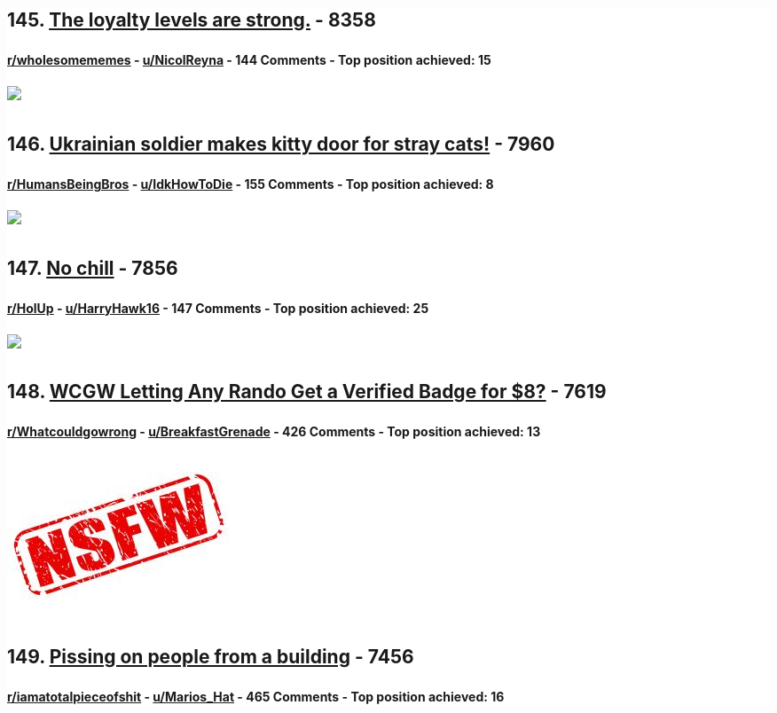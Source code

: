 ## 145. [The loyalty levels are strong.](http://reddit.com/r/wholesomememes/comments/ysgz7t/the_loyalty_levels_are_strong/) - 8358
#### [r/wholesomememes](http://reddit.com/r/wholesomememes) - [u/NicolReyna](http://reddit.com/u/NicolReyna) - 144 Comments - Top position achieved: 15

<a href="https://i.redd.it/e8qqfvamwcz91.jpg"><img src="https://b.thumbs.redditmedia.com/lz8qzeflCwrxgYiTOcn1I_XsE6v5iMogNsASdfwaqwM.jpg"></img></a>

## 146. [Ukrainian soldier makes kitty door for stray cats!](http://reddit.com/r/HumansBeingBros/comments/ys17ie/ukrainian_soldier_makes_kitty_door_for_stray_cats/) - 7960
#### [r/HumansBeingBros](http://reddit.com/r/HumansBeingBros) - [u/IdkHowToDie](http://reddit.com/u/IdkHowToDie) - 155 Comments - Top position achieved: 8

<a href="https://v.redd.it/w5yqnr5t29z91"><img src="https://b.thumbs.redditmedia.com/fW1cG5Y3yudUvdIMXr4LnmKU4DDU4CBq2eocAiDW2tg.jpg"></img></a>

## 147. [No chill](http://reddit.com/r/HolUp/comments/ys3v5i/no_chill/) - 7856
#### [r/HolUp](http://reddit.com/r/HolUp) - [u/HarryHawk16](http://reddit.com/u/HarryHawk16) - 147 Comments - Top position achieved: 25

<a href="https://v.redd.it/ctittnv1v9z91"><img src="https://b.thumbs.redditmedia.com/5zLNdFBx_fuJpkNUYqpt58OUH9npOWr2jwoQiWjMN5Y.jpg"></img></a>

## 148. [WCGW Letting Any Rando Get a Verified Badge for $8?](http://reddit.com/r/Whatcouldgowrong/comments/yspcud/wcgw_letting_any_rando_get_a_verified_badge_for_8/) - 7619
#### [r/Whatcouldgowrong](http://reddit.com/r/Whatcouldgowrong) - [u/BreakfastGrenade](http://reddit.com/u/BreakfastGrenade) - 426 Comments - Top position achieved: 13

<a href="https://i.redd.it/59w6x9lqfez91.png"><img src="https://github.com/mgerb/top-of-reddit/raw/master/nsfw.jpg"></img></a>

## 149. [Pissing on people from a building](http://reddit.com/r/iamatotalpieceofshit/comments/yss6lp/pissing_on_people_from_a_building/) - 7456
#### [r/iamatotalpieceofshit](http://reddit.com/r/iamatotalpieceofshit) - [u/Marios_Hat](http://reddit.com/u/Marios_Hat) - 465 Comments - Top position achieved: 16
